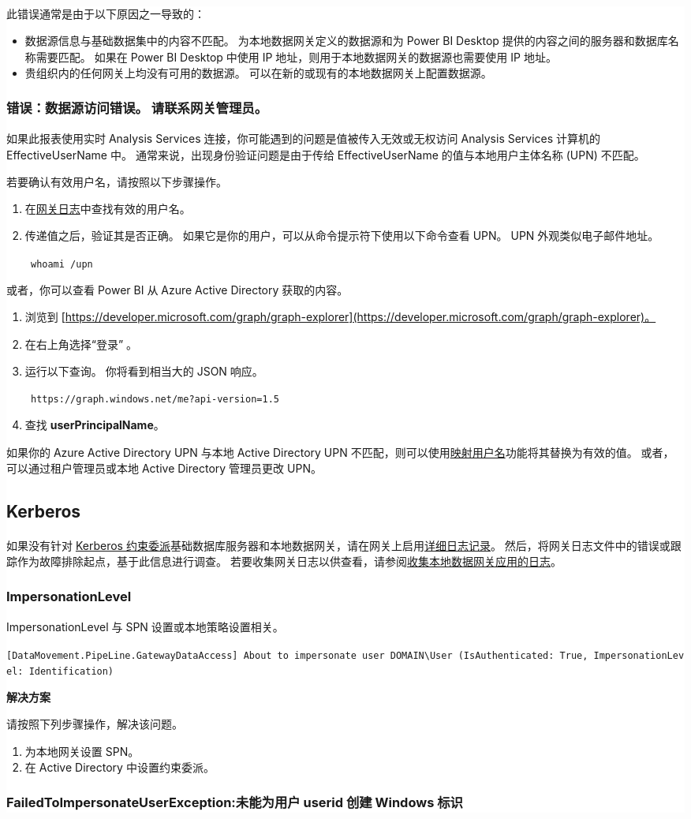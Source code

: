 此错误通常是由于以下原因之一导致的：

- 数据源信息与基础数据集中的内容不匹配。 为本地数据网关定义的数据源和为 Power BI Desktop 提供的内容之间的服务器和数据库名称需要匹配。 如果在 Power BI Desktop 中使用 IP 地址，则用于本地数据网关的数据源也需要使用 IP 地址。
- 贵组织内的任何网关上均没有可用的数据源。 可以在新的或现有的本地数据网关上配置数据源。

### <a name="error-data-source-access-error-please-contact-the-gateway-administrator"></a>错误：数据源访问错误。 请联系网关管理员。

如果此报表使用实时 Analysis Services 连接，你可能遇到的问题是值被传入无效或无权访问 Analysis Services 计算机的 EffectiveUserName 中。 通常来说，出现身份验证问题是由于传给 EffectiveUserName 的值与本地用户主体名称 (UPN) 不匹配。

若要确认有效用户名，请按照以下步骤操作。

1. 在[网关日志](/data-integration/gateway/service-gateway-tshoot#collect-logs-from-the-on-premises-data-gateway-app)中查找有效的用户名。
2. 传递值之后，验证其是否正确。 如果它是你的用户，可以从命令提示符下使用以下命令查看 UPN。 UPN 外观类似电子邮件地址。

        whoami /upn

或者，你可以查看 Power BI 从 Azure Active Directory 获取的内容。

1. 浏览到 [https://developer.microsoft.com/graph/graph-explorer](https://developer.microsoft.com/graph/graph-explorer)。
2. 在右上角选择“登录”  。
3. 运行以下查询。 你将看到相当大的 JSON 响应。

        https://graph.windows.net/me?api-version=1.5
4. 查找 **userPrincipalName**。

如果你的 Azure Active Directory UPN 与本地 Active Directory UPN 不匹配，则可以使用[映射用户名](service-gateway-enterprise-manage-ssas.md#map-user-names-for-analysis-services-data-sources)功能将其替换为有效的值。 或者，可以通过租户管理员或本地 Active Directory 管理员更改 UPN。

## <a name="kerberos"></a>Kerberos

如果没有针对 [Kerberos 约束委派](service-gateway-sso-kerberos.md)基础数据库服务器和本地数据网关，请在网关上启用[详细日志记录](/data-integration/gateway/service-gateway-performance#slow-performing-queries)。 然后，将网关日志文件中的错误或跟踪作为故障排除起点，基于此信息进行调查。 若要收集网关日志以供查看，请参阅[收集本地数据网关应用的日志](/data-integration/gateway/service-gateway-tshoot#collect-logs-from-the-on-premises-data-gateway-app)。

### <a name="impersonationlevel"></a>ImpersonationLevel

ImpersonationLevel 与 SPN 设置或本地策略设置相关。

```
[DataMovement.PipeLine.GatewayDataAccess] About to impersonate user DOMAIN\User (IsAuthenticated: True, ImpersonationLevel: Identification)
```

**解决方案**

请按照下列步骤操作，解决该问题。

1. 为本地网关设置 SPN。
2. 在 Active Directory 中设置约束委派。

### <a name="failedtoimpersonateuserexception-failed-to-create-windows-identity-for-user-userid"></a>FailedToImpersonateUserException:未能为用户 userid 创建 Windows 标识
